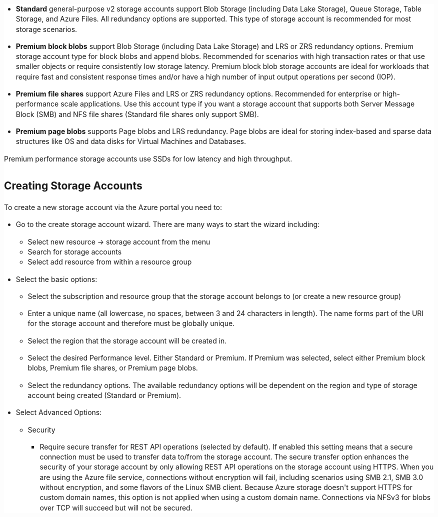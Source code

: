 - **Standard** general-purpose v2 storage accounts support Blob Storage (including Data Lake Storage), Queue Storage, Table Storage, and Azure Files. All redundancy options are supported. This type of storage account is recommended for most storage scenarios.

- **Premium block blobs** support Blob Storage (including Data Lake Storage) and LRS or ZRS redundancy options. Premium storage account type for block blobs and append blobs. Recommended for scenarios with high transaction rates or that use smaller objects or require consistently low storage latency. Premium block blob storage accounts are ideal for workloads that require fast and consistent response times and/or have a high number of input output operations per second (IOP).

- **Premium file shares** support Azure Files and LRS or ZRS redundancy options. Recommended for enterprise or high-performance scale applications. Use this account type if you want a storage account that supports both Server Message Block (SMB) and NFS file shares (Standard file shares only support SMB).

- **Premium page blobs** supports Page blobs and LRS redundancy. Page blobs are ideal for storing index-based and sparse data structures like OS and data disks for Virtual Machines and Databases. 

Premium performance storage accounts use SSDs for low latency and high throughput.


## Creating Storage Accounts

To create a new storage account via the Azure portal you need to:

- Go to the create storage account wizard. There are many ways to start the wizard including:
    - Select new resource -> storage account from the menu
    - Search for storage accounts
    - Select add resource from within a resource group

- Select the basic options:

    - Select the subscription and resource group that the storage account belongs to (or create a new resource group)

    - Enter a unique name (all lowercase, no spaces, between 3 and 24 characters in length). The name forms part of the URI for the storage account and therefore must be globally unique.

    - Select the region that the storage account will be created in.

    - Select the desired Performance level. Either Standard or Premium. If Premium was selected, select either Premium block blobs, Premium file shares, or Premium page blobs.

    - Select the redundancy options. The available redundancy options will be dependent on the region and type of storage account being created (Standard or Premium).

- Select Advanced Options:

    - Security

        - Require secure transfer for REST API operations (selected by default). If enabled this setting means that a secure connection must be used to transfer data to/from the storage account. The secure transfer option enhances the security of your storage account by only allowing REST API operations on the storage account using HTTPS. When you are using the Azure file service, connections without encryption will fail, including scenarios using SMB 2.1, SMB 3.0 without encryption, and some flavors of the Linux SMB client. Because Azure storage doesn't support HTTPS for custom domain names, this option is not applied when using a custom domain name. Connections via NFSv3 for blobs over TCP will succeed but will not be secured.
